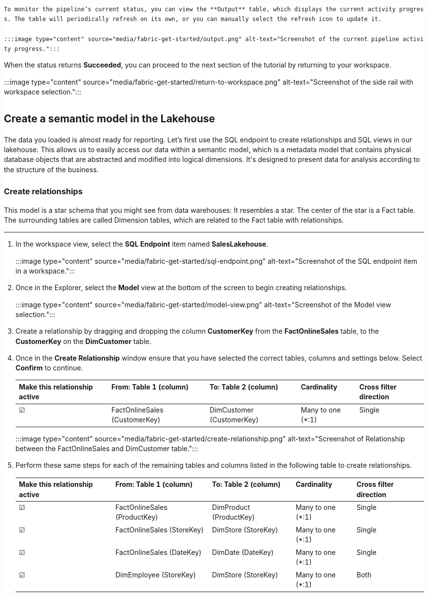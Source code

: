     To monitor the pipeline’s current status, you can view the **Output** table, which displays the current activity progress. The table will periodically refresh on its own, or you can manually select the refresh icon to update it.

    :::image type="content" source="media/fabric-get-started/output.png" alt-text="Screenshot of the current pipeline activity progress.":::

When the status returns **Succeeded**, you can proceed to the next section of the tutorial by returning to your workspace.

:::image type="content" source="media/fabric-get-started/return-to-workspace.png" alt-text="Screenshot of the side rail with workspace selection.":::

## Create a semantic model in the Lakehouse

The data you loaded is almost ready for reporting. Let’s first use the SQL endpoint to create relationships and SQL views in our lakehouse. This allows us to easily access our data within a semantic model, which is a metadata model that contains physical database objects that are abstracted and modified into logical dimensions. It's designed to present data for analysis according to the structure of the business.

### Create relationships

This model is a star schema that you might see from data warehouses: It resembles a star. The center of the star is a Fact table. The surrounding tables are called Dimension tables, which are related to the Fact table with relationships.

---

1. In the workspace view, select the **SQL Endpoint** item named **SalesLakehouse**.

    :::image type="content" source="media/fabric-get-started/sql-endpoint.png" alt-text="Screenshot of the SQL endpoint item in a workspace.":::

2. Once in the Explorer, select the **Model** view at the bottom of the screen to begin creating relationships.

    :::image type="content" source="media/fabric-get-started/model-view.png" alt-text="Screenshot of the Model view selection.":::

3. Create a relationship by dragging and dropping the column **CustomerKey** from the **FactOnlineSales** table, to the **CustomerKey** on the **DimCustomer** table. 

4. Once in the **Create Relationship** window ensure that you have selected the correct tables, columns and settings below. Select **Confirm** to continue.

    | Make this relationship active | From: Table 1 (column) | To: Table 2 (column) | Cardinality | Cross filter direction | 
    | :----- |:----- | :------ | :----- | :----- | 
    | ☑ | FactOnlineSales (CustomerKey) | DimCustomer (CustomerKey) | Many to one (*:1) | Single |

    :::image type="content" source="media/fabric-get-started/create-relationship.png" alt-text="Screenshot of Relationship between the FactOnlineSales and DimCustomer table.":::

5. Perform these same steps for each of the remaining tables and columns listed in the following table to create relationships.

    | Make this relationship active | From: Table 1 (column) | To: Table 2 (column) | Cardinality | Cross filter direction | 
    | :----- |:----- | :------ | :----- | :----- |
    | ☑ | FactOnlineSales (ProductKey) | DimProduct (ProductKey) | Many to one (*:1) | Single |
    | ☑ | FactOnlineSales (StoreKey) | DimStore (StoreKey) | Many to one (*:1) | Single |
    | ☑ | FactOnlineSales (DateKey) | DimDate (DateKey) | Many to one (*:1) | Single |
    | ☑ | DimEmployee (StoreKey) | DimStore (StoreKey) | Many to one (*:1) | Both |
